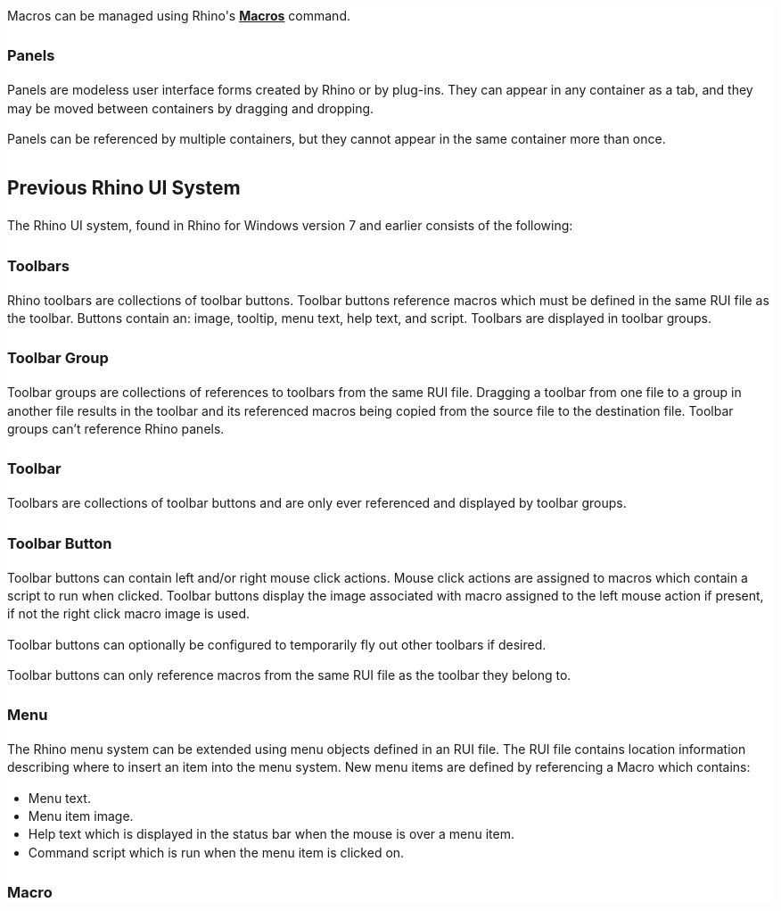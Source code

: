 Macros can be managed using Rhino's **[Macros](https://docs.mcneel.com/rhino/8/help/en-us/index.htm#commands/macros.htm#(null))** command.

### Panels

Panels are modeless user interface forms created by Rhino or by plug-ins. They can appear in any container as a tab, and they may be moved between containers by dragging and dropping.

Panels can be referenced by multiple containers, but they cannot appear in the same container more than once.

## Previous Rhino UI System

The Rhino UI system, found in Rhino for Windows version 7 and earlier consists of the following:

### Toolbars

Rhino toolbars are collections of toolbar buttons. Toolbar buttons reference macros which must be defined in the same RUI file as the toolbar. Buttons contain an: image, tooltip, menu text, help text, and script. Toolbars are displayed in toolbar groups.

### Toolbar Group

Toolbar groups are collections of references to toolbars from the same RUI file. Dragging a toolbar from one file to a group in another file results in the toolbar and its referenced macros being copied from the source file to the destination file. Toolbar groups can’t reference Rhino panels.

### Toolbar

Toolbars are collections of toolbar buttons and are only ever referenced and displayed by toolbar groups.

### Toolbar Button

Toolbar buttons can contain left and/or right mouse click actions. Mouse click actions are assigned to macros which contain a script to run when clicked. Toolbar buttons display the image associated with macro assigned to the left mouse action if present, if not the right click macro image is used.

Toolbar buttons can optionally be configured to temporarily fly out other toolbars if desired.

Toolbar buttons can only reference macros from the same RUI file as the toolbar they belong to.

### Menu

The Rhino menu system can be extended using menu objects defined in an RUI file. The RUI file contains location information describing where to insert an item into the menu system. New menu items are defined by referencing a Macro which contains:

- Menu text.
- Menu item image.
- Help text which is displayed in the status bar when the mouse is over a menu item.
- Command script which is run when the menu item is clicked on.

### Macro
